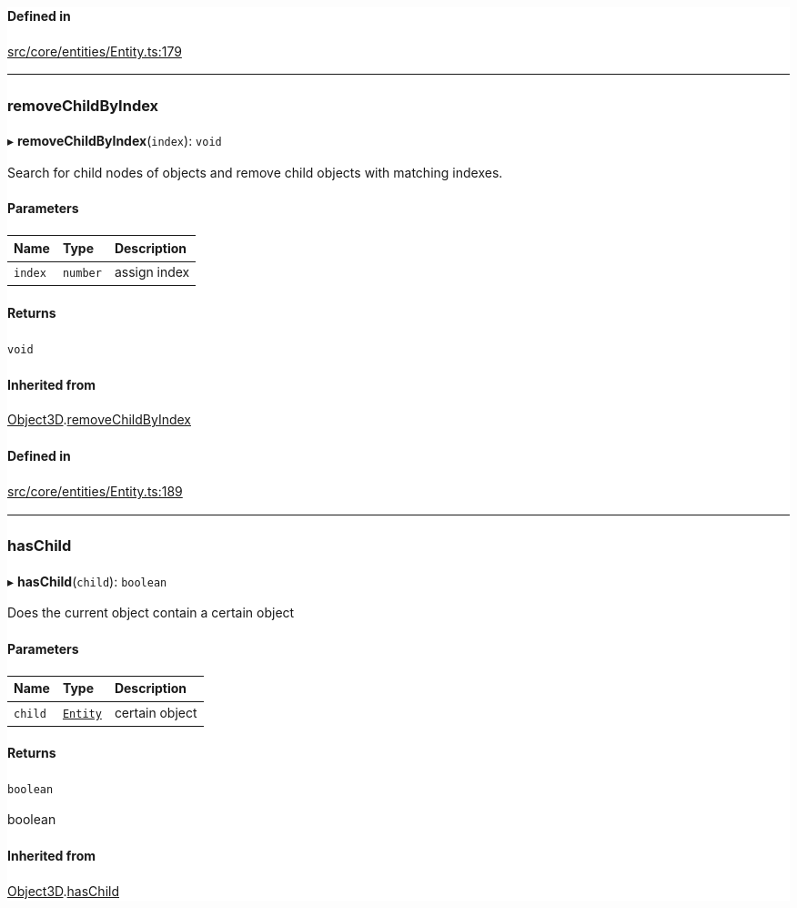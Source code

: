 #### Defined in

[src/core/entities/Entity.ts:179](https://github.com/Orillusion/orillusion/blob/main/src/core/entities/Entity.ts#L179)

___

### removeChildByIndex

▸ **removeChildByIndex**(`index`): `void`

Search for child nodes of objects and remove child objects with matching indexes.

#### Parameters

| Name | Type | Description |
| :------ | :------ | :------ |
| `index` | `number` | assign index |

#### Returns

`void`

#### Inherited from

[Object3D](Object3D.md).[removeChildByIndex](Object3D.md#removechildbyindex)

#### Defined in

[src/core/entities/Entity.ts:189](https://github.com/Orillusion/orillusion/blob/main/src/core/entities/Entity.ts#L189)

___

### hasChild

▸ **hasChild**(`child`): `boolean`

Does the current object contain a certain object

#### Parameters

| Name | Type | Description |
| :------ | :------ | :------ |
| `child` | [`Entity`](Entity.md) | certain object |

#### Returns

`boolean`

boolean

#### Inherited from

[Object3D](Object3D.md).[hasChild](Object3D.md#haschild)
